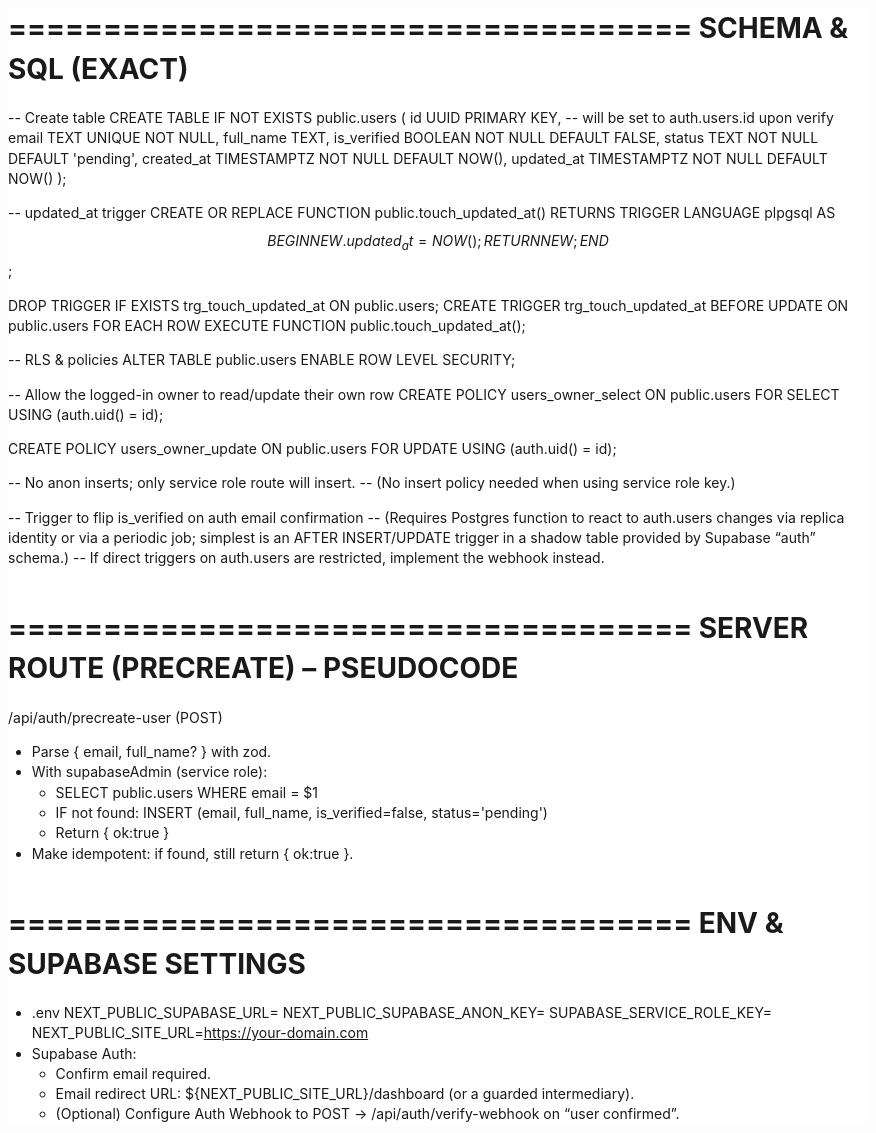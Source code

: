 ====================================
SCHEMA & SQL (EXACT)
====================================
-- Create table
CREATE TABLE IF NOT EXISTS public.users (
  id UUID PRIMARY KEY,                 -- will be set to auth.users.id upon verify
  email TEXT UNIQUE NOT NULL,
  full_name TEXT,
  is_verified BOOLEAN NOT NULL DEFAULT FALSE,
  status TEXT NOT NULL DEFAULT 'pending',
  created_at TIMESTAMPTZ NOT NULL DEFAULT NOW(),
  updated_at TIMESTAMPTZ NOT NULL DEFAULT NOW()
);

-- updated_at trigger
CREATE OR REPLACE FUNCTION public.touch_updated_at()
RETURNS TRIGGER LANGUAGE plpgsql AS $$
BEGIN NEW.updated_at = NOW(); RETURN NEW; END $$;

DROP TRIGGER IF EXISTS trg_touch_updated_at ON public.users;
CREATE TRIGGER trg_touch_updated_at
BEFORE UPDATE ON public.users
FOR EACH ROW EXECUTE FUNCTION public.touch_updated_at();

-- RLS & policies
ALTER TABLE public.users ENABLE ROW LEVEL SECURITY;

-- Allow the logged-in owner to read/update their own row
CREATE POLICY users_owner_select ON public.users
  FOR SELECT USING (auth.uid() = id);

CREATE POLICY users_owner_update ON public.users
  FOR UPDATE USING (auth.uid() = id);

-- No anon inserts; only service role route will insert.
-- (No insert policy needed when using service role key.)

-- Trigger to flip is_verified on auth email confirmation
-- (Requires Postgres function to react to auth.users changes via replica identity or via a periodic job; simplest is an AFTER INSERT/UPDATE trigger in a shadow table provided by Supabase “auth” schema.)
-- If direct triggers on auth.users are restricted, implement the webhook instead.

====================================
SERVER ROUTE (PRECREATE) – PSEUDOCODE
====================================
/api/auth/precreate-user (POST)
- Parse { email, full_name? } with zod.
- With supabaseAdmin (service role):
  - SELECT public.users WHERE email = $1
  - IF not found: INSERT (email, full_name, is_verified=false, status='pending')
  - Return { ok:true }
- Make idempotent: if found, still return { ok:true }.

====================================
ENV & SUPABASE SETTINGS
====================================
- .env
  NEXT_PUBLIC_SUPABASE_URL=
  NEXT_PUBLIC_SUPABASE_ANON_KEY=
  SUPABASE_SERVICE_ROLE_KEY=
  NEXT_PUBLIC_SITE_URL=https://your-domain.com
- Supabase Auth:
  - Confirm email required.
  - Email redirect URL: ${NEXT_PUBLIC_SITE_URL}/dashboard (or a guarded intermediary).
  - (Optional) Configure Auth Webhook to POST → /api/auth/verify-webhook on “user confirmed”.
